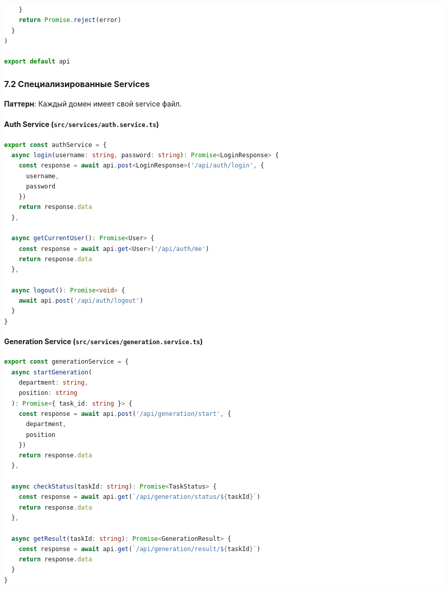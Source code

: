 ```typescript
    }
    return Promise.reject(error)
  }
)

export default api
```

### 7.2 Специализированные Services

**Паттерн**: Каждый домен имеет свой service файл.

#### Auth Service (`src/services/auth.service.ts`)

```typescript
export const authService = {
  async login(username: string, password: string): Promise<LoginResponse> {
    const response = await api.post<LoginResponse>('/api/auth/login', {
      username,
      password
    })
    return response.data
  },

  async getCurrentUser(): Promise<User> {
    const response = await api.get<User>('/api/auth/me')
    return response.data
  },

  async logout(): Promise<void> {
    await api.post('/api/auth/logout')
  }
}
```

#### Generation Service (`src/services/generation.service.ts`)

```typescript
export const generationService = {
  async startGeneration(
    department: string,
    position: string
  ): Promise<{ task_id: string }> {
    const response = await api.post('/api/generation/start', {
      department,
      position
    })
    return response.data
  },

  async checkStatus(taskId: string): Promise<TaskStatus> {
    const response = await api.get(`/api/generation/status/${taskId}`)
    return response.data
  },

  async getResult(taskId: string): Promise<GenerationResult> {
    const response = await api.get(`/api/generation/result/${taskId}`)
    return response.data
  }
}
```
